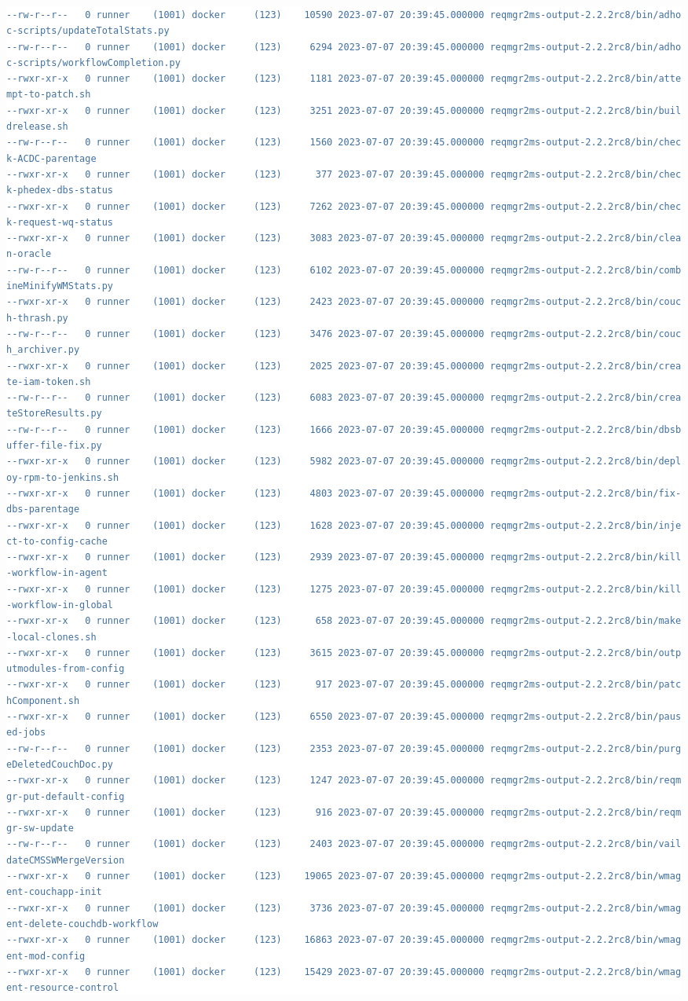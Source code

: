 ```diff
--rw-r--r--   0 runner    (1001) docker     (123)    10590 2023-07-07 20:39:45.000000 reqmgr2ms-output-2.2.2rc8/bin/adhoc-scripts/updateTotalStats.py
--rw-r--r--   0 runner    (1001) docker     (123)     6294 2023-07-07 20:39:45.000000 reqmgr2ms-output-2.2.2rc8/bin/adhoc-scripts/workflowCompletion.py
--rwxr-xr-x   0 runner    (1001) docker     (123)     1181 2023-07-07 20:39:45.000000 reqmgr2ms-output-2.2.2rc8/bin/attempt-to-patch.sh
--rwxr-xr-x   0 runner    (1001) docker     (123)     3251 2023-07-07 20:39:45.000000 reqmgr2ms-output-2.2.2rc8/bin/buildrelease.sh
--rw-r--r--   0 runner    (1001) docker     (123)     1560 2023-07-07 20:39:45.000000 reqmgr2ms-output-2.2.2rc8/bin/check-ACDC-parentage
--rwxr-xr-x   0 runner    (1001) docker     (123)      377 2023-07-07 20:39:45.000000 reqmgr2ms-output-2.2.2rc8/bin/check-phedex-dbs-status
--rwxr-xr-x   0 runner    (1001) docker     (123)     7262 2023-07-07 20:39:45.000000 reqmgr2ms-output-2.2.2rc8/bin/check-request-wq-status
--rwxr-xr-x   0 runner    (1001) docker     (123)     3083 2023-07-07 20:39:45.000000 reqmgr2ms-output-2.2.2rc8/bin/clean-oracle
--rw-r--r--   0 runner    (1001) docker     (123)     6102 2023-07-07 20:39:45.000000 reqmgr2ms-output-2.2.2rc8/bin/combineMinifyWMStats.py
--rwxr-xr-x   0 runner    (1001) docker     (123)     2423 2023-07-07 20:39:45.000000 reqmgr2ms-output-2.2.2rc8/bin/couch-thrash.py
--rw-r--r--   0 runner    (1001) docker     (123)     3476 2023-07-07 20:39:45.000000 reqmgr2ms-output-2.2.2rc8/bin/couch_archiver.py
--rwxr-xr-x   0 runner    (1001) docker     (123)     2025 2023-07-07 20:39:45.000000 reqmgr2ms-output-2.2.2rc8/bin/create-iam-token.sh
--rw-r--r--   0 runner    (1001) docker     (123)     6083 2023-07-07 20:39:45.000000 reqmgr2ms-output-2.2.2rc8/bin/createStoreResults.py
--rw-r--r--   0 runner    (1001) docker     (123)     1666 2023-07-07 20:39:45.000000 reqmgr2ms-output-2.2.2rc8/bin/dbsbuffer-file-fix.py
--rwxr-xr-x   0 runner    (1001) docker     (123)     5982 2023-07-07 20:39:45.000000 reqmgr2ms-output-2.2.2rc8/bin/deploy-rpm-to-jenkins.sh
--rwxr-xr-x   0 runner    (1001) docker     (123)     4803 2023-07-07 20:39:45.000000 reqmgr2ms-output-2.2.2rc8/bin/fix-dbs-parentage
--rwxr-xr-x   0 runner    (1001) docker     (123)     1628 2023-07-07 20:39:45.000000 reqmgr2ms-output-2.2.2rc8/bin/inject-to-config-cache
--rwxr-xr-x   0 runner    (1001) docker     (123)     2939 2023-07-07 20:39:45.000000 reqmgr2ms-output-2.2.2rc8/bin/kill-workflow-in-agent
--rwxr-xr-x   0 runner    (1001) docker     (123)     1275 2023-07-07 20:39:45.000000 reqmgr2ms-output-2.2.2rc8/bin/kill-workflow-in-global
--rwxr-xr-x   0 runner    (1001) docker     (123)      658 2023-07-07 20:39:45.000000 reqmgr2ms-output-2.2.2rc8/bin/make-local-clones.sh
--rwxr-xr-x   0 runner    (1001) docker     (123)     3615 2023-07-07 20:39:45.000000 reqmgr2ms-output-2.2.2rc8/bin/outputmodules-from-config
--rwxr-xr-x   0 runner    (1001) docker     (123)      917 2023-07-07 20:39:45.000000 reqmgr2ms-output-2.2.2rc8/bin/patchComponent.sh
--rwxr-xr-x   0 runner    (1001) docker     (123)     6550 2023-07-07 20:39:45.000000 reqmgr2ms-output-2.2.2rc8/bin/paused-jobs
--rw-r--r--   0 runner    (1001) docker     (123)     2353 2023-07-07 20:39:45.000000 reqmgr2ms-output-2.2.2rc8/bin/purgeDeletedCouchDoc.py
--rwxr-xr-x   0 runner    (1001) docker     (123)     1247 2023-07-07 20:39:45.000000 reqmgr2ms-output-2.2.2rc8/bin/reqmgr-put-default-config
--rwxr-xr-x   0 runner    (1001) docker     (123)      916 2023-07-07 20:39:45.000000 reqmgr2ms-output-2.2.2rc8/bin/reqmgr-sw-update
--rw-r--r--   0 runner    (1001) docker     (123)     2403 2023-07-07 20:39:45.000000 reqmgr2ms-output-2.2.2rc8/bin/vaildateCMSSWMergeVersion
--rwxr-xr-x   0 runner    (1001) docker     (123)    19065 2023-07-07 20:39:45.000000 reqmgr2ms-output-2.2.2rc8/bin/wmagent-couchapp-init
--rwxr-xr-x   0 runner    (1001) docker     (123)     3736 2023-07-07 20:39:45.000000 reqmgr2ms-output-2.2.2rc8/bin/wmagent-delete-couchdb-workflow
--rwxr-xr-x   0 runner    (1001) docker     (123)    16863 2023-07-07 20:39:45.000000 reqmgr2ms-output-2.2.2rc8/bin/wmagent-mod-config
--rwxr-xr-x   0 runner    (1001) docker     (123)    15429 2023-07-07 20:39:45.000000 reqmgr2ms-output-2.2.2rc8/bin/wmagent-resource-control
```